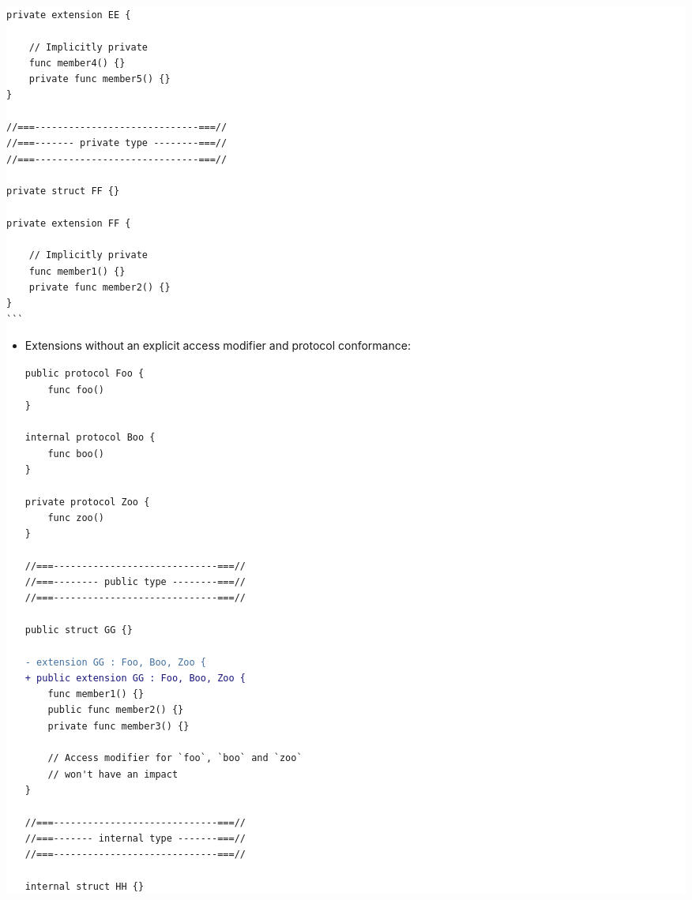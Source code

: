 	private extension EE {
	
		// Implicitly private
		func member4() {}
		private func member5() {}
	}
	
	//===-----------------------------===//
	//===------- private type --------===//
	//===-----------------------------===//
	
	private struct FF {}
	
	private extension FF {
		
		// Implicitly private
		func member1() {}
		private func member2() {}
	}
	```
	
* Extensions without an explicit access modifier and protocol conformance:

	```diff
	public protocol Foo {
		func foo()
	}
	
	internal protocol Boo {
		func boo()
	}
	
	private protocol Zoo {
		func zoo()
	}
	
	//===-----------------------------===//
	//===-------- public type --------===//
	//===-----------------------------===//
	
	public struct GG {}
	
	- extension GG : Foo, Boo, Zoo {
	+ public extension GG : Foo, Boo, Zoo {
		func member1() {}
		public func member2() {}
		private func member3() {}
		
		// Access modifier for `foo`, `boo` and `zoo`
		// won't have an impact
	}
	
	//===-----------------------------===//
	//===------- internal type -------===//
	//===-----------------------------===//
	
	internal struct HH {}
	